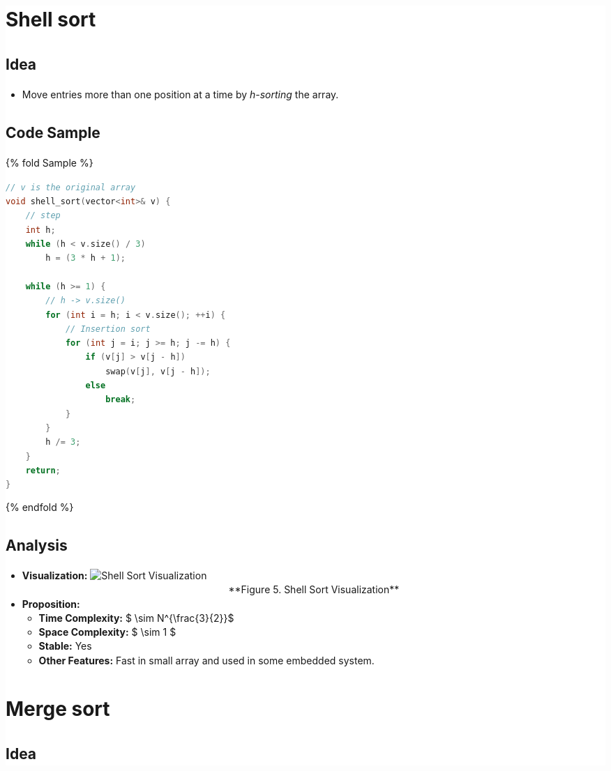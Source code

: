 # Shell sort

## Idea

* Move entries more than one position at a time by *h-sorting* the array.

## Code Sample
{% fold Sample %}
```c++
// v is the original array
void shell_sort(vector<int>& v) {
    // step
    int h;
    while (h < v.size() / 3)
        h = (3 * h + 1);

    while (h >= 1) {
        // h -> v.size()
        for (int i = h; i < v.size(); ++i) {
            // Insertion sort
            for (int j = i; j >= h; j -= h) {
                if (v[j] > v[j - h])
                    swap(v[j], v[j - h]);
                else
                    break;
            }
        }
        h /= 3;
    }
    return;
}
```
{% endfold %}

## Analysis

* **Visualization:**
   <img src="shell-sort-visualization.png" width="50%" height="50%" alt="Shell Sort Visualization"></img>
   <center>**Figure 5. Shell Sort Visualization**</center>
* **Proposition:**
  * **Time Complexity:** $ \sim N^{\frac{3}{2}}$
  * **Space Complexity:** $ \sim 1 $
  * **Stable:** Yes
  * **Other Features:** Fast in small array and used in some embedded system.

# Merge sort

## Idea
